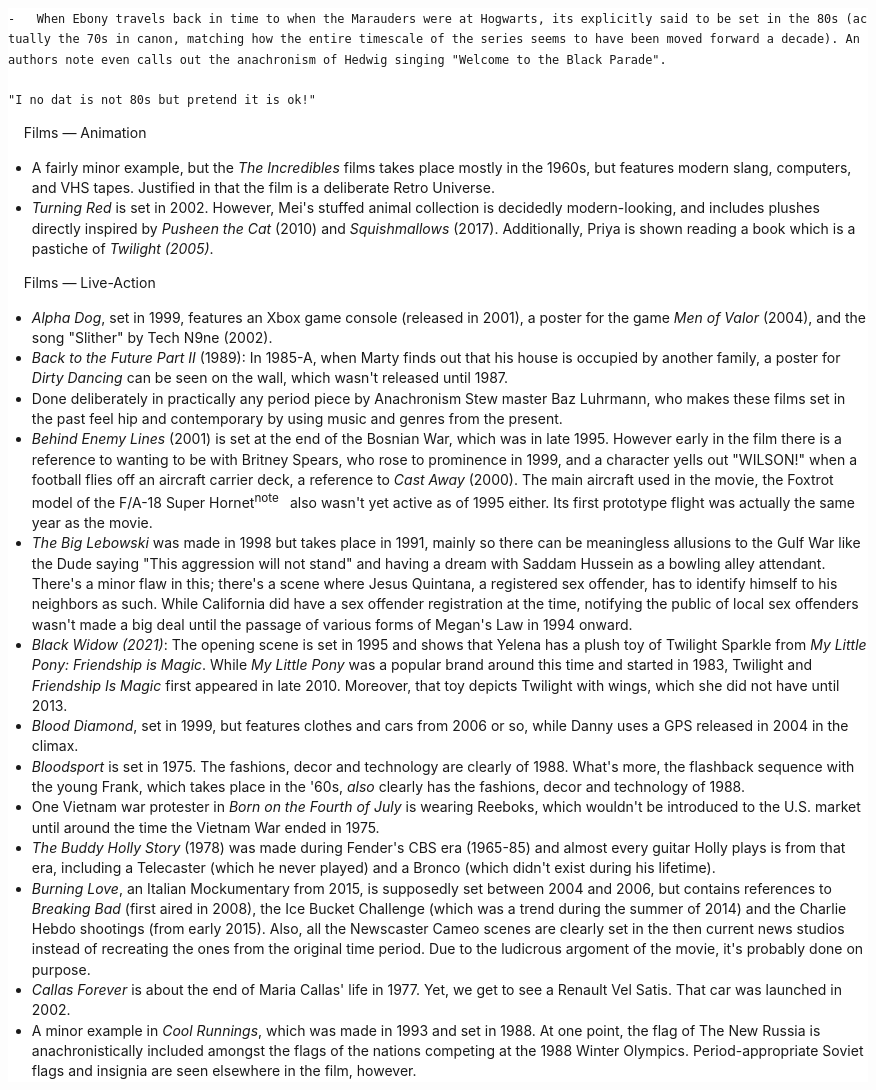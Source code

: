     -   When Ebony travels back in time to when the Marauders were at Hogwarts, its explicitly said to be set in the 80s (actually the 70s in canon, matching how the entire timescale of the series seems to have been moved forward a decade). An authors note even calls out the anachronism of Hedwig singing "Welcome to the Black Parade".
    
    "I no dat is not 80s but pretend it is ok!"
    

    Films — Animation 

-   A fairly minor example, but the _The Incredibles_ films takes place mostly in the 1960s, but features modern slang, computers, and VHS tapes. Justified in that the film is a deliberate Retro Universe.
-   _Turning Red_ is set in 2002. However, Mei's stuffed animal collection is decidedly modern-looking, and includes plushes directly inspired by _Pusheen the Cat_ (2010) and _Squishmallows_ (2017). Additionally, Priya is shown reading a book which is a pastiche of _Twilight (2005)_.

    Films — Live-Action 

-   _Alpha Dog_, set in 1999, features an Xbox game console (released in 2001), a poster for the game _Men of Valor_ (2004), and the song "Slither" by Tech N9ne (2002).
-   _Back to the Future Part II_ (1989): In 1985-A, when Marty finds out that his house is occupied by another family, a poster for _Dirty Dancing_ can be seen on the wall, which wasn't released until 1987.
-   Done deliberately in practically any period piece by Anachronism Stew master Baz Luhrmann, who makes these films set in the past feel hip and contemporary by using music and genres from the present.
-   _Behind Enemy Lines_ (2001) is set at the end of the Bosnian War, which was in late 1995. However early in the film there is a reference to wanting to be with Britney Spears, who rose to prominence in 1999, and a character yells out "WILSON!" when a football flies off an aircraft carrier deck, a reference to _Cast Away_ (2000). The main aircraft used in the movie, the Foxtrot model of the F/A-18 Super Hornet<sup>note&nbsp;</sup>  also wasn't yet active as of 1995 either. Its first prototype flight was actually the same year as the movie.
-   _The Big Lebowski_ was made in 1998 but takes place in 1991, mainly so there can be meaningless allusions to the Gulf War like the Dude saying "This aggression will not stand" and having a dream with Saddam Hussein as a bowling alley attendant. There's a minor flaw in this; there's a scene where Jesus Quintana, a registered sex offender, has to identify himself to his neighbors as such. While California did have a sex offender registration at the time, notifying the public of local sex offenders wasn't made a big deal until the passage of various forms of Megan's Law in 1994 onward.
-   _Black Widow (2021)_: The opening scene is set in 1995 and shows that Yelena has a plush toy of Twilight Sparkle from _My Little Pony: Friendship is Magic_. While _My Little Pony_ was a popular brand around this time and started in 1983, Twilight and _Friendship Is Magic_ first appeared in late 2010. Moreover, that toy depicts Twilight with wings, which she did not have until 2013.
-   _Blood Diamond_, set in 1999, but features clothes and cars from 2006 or so, while Danny uses a GPS released in 2004 in the climax.
-   _Bloodsport_ is set in 1975. The fashions, decor and technology are clearly of 1988. What's more, the flashback sequence with the young Frank, which takes place in the '60s, _also_ clearly has the fashions, decor and technology of 1988.
-   One Vietnam war protester in _Born on the Fourth of July_ is wearing Reeboks, which wouldn't be introduced to the U.S. market until around the time the Vietnam War ended in 1975.
-   _The Buddy Holly Story_ (1978) was made during Fender's CBS era (1965-85) and almost every guitar Holly plays is from that era, including a Telecaster (which he never played) and a Bronco (which didn't exist during his lifetime).
-   _Burning Love_, an Italian Mockumentary from 2015, is supposedly set between 2004 and 2006, but contains references to _Breaking Bad_ (first aired in 2008), the Ice Bucket Challenge (which was a trend during the summer of 2014) and the Charlie Hebdo shootings (from early 2015). Also, all the Newscaster Cameo scenes are clearly set in the then current news studios instead of recreating the ones from the original time period. Due to the ludicrous argoment of the movie, it's probably done on purpose.
-   _Callas Forever_ is about the end of Maria Callas' life in 1977. Yet, we get to see a Renault Vel Satis. That car was launched in 2002.
-   A minor example in _Cool Runnings_, which was made in 1993 and set in 1988. At one point, the flag of The New Russia is anachronistically included amongst the flags of the nations competing at the 1988 Winter Olympics. Period-appropriate Soviet flags and insignia are seen elsewhere in the film, however.